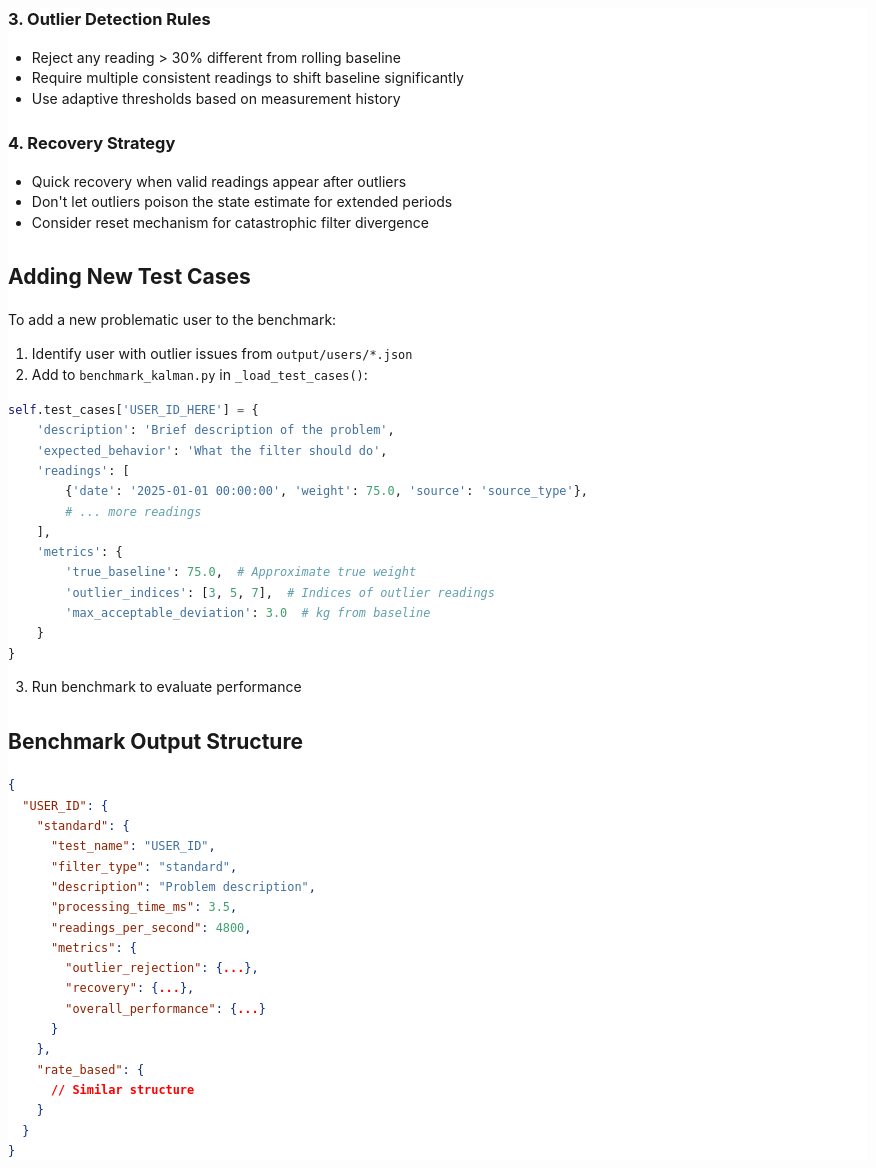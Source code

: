 ### 3. Outlier Detection Rules
- Reject any reading > 30% different from rolling baseline
- Require multiple consistent readings to shift baseline significantly
- Use adaptive thresholds based on measurement history

### 4. Recovery Strategy
- Quick recovery when valid readings appear after outliers
- Don't let outliers poison the state estimate for extended periods
- Consider reset mechanism for catastrophic filter divergence

## Adding New Test Cases

To add a new problematic user to the benchmark:

1. Identify user with outlier issues from `output/users/*.json`
2. Add to `benchmark_kalman.py` in `_load_test_cases()`:

```python
self.test_cases['USER_ID_HERE'] = {
    'description': 'Brief description of the problem',
    'expected_behavior': 'What the filter should do',
    'readings': [
        {'date': '2025-01-01 00:00:00', 'weight': 75.0, 'source': 'source_type'},
        # ... more readings
    ],
    'metrics': {
        'true_baseline': 75.0,  # Approximate true weight
        'outlier_indices': [3, 5, 7],  # Indices of outlier readings
        'max_acceptable_deviation': 3.0  # kg from baseline
    }
}
```

3. Run benchmark to evaluate performance

## Benchmark Output Structure

```json
{
  "USER_ID": {
    "standard": {
      "test_name": "USER_ID",
      "filter_type": "standard",
      "description": "Problem description",
      "processing_time_ms": 3.5,
      "readings_per_second": 4800,
      "metrics": {
        "outlier_rejection": {...},
        "recovery": {...},
        "overall_performance": {...}
      }
    },
    "rate_based": {
      // Similar structure
    }
  }
}
```
